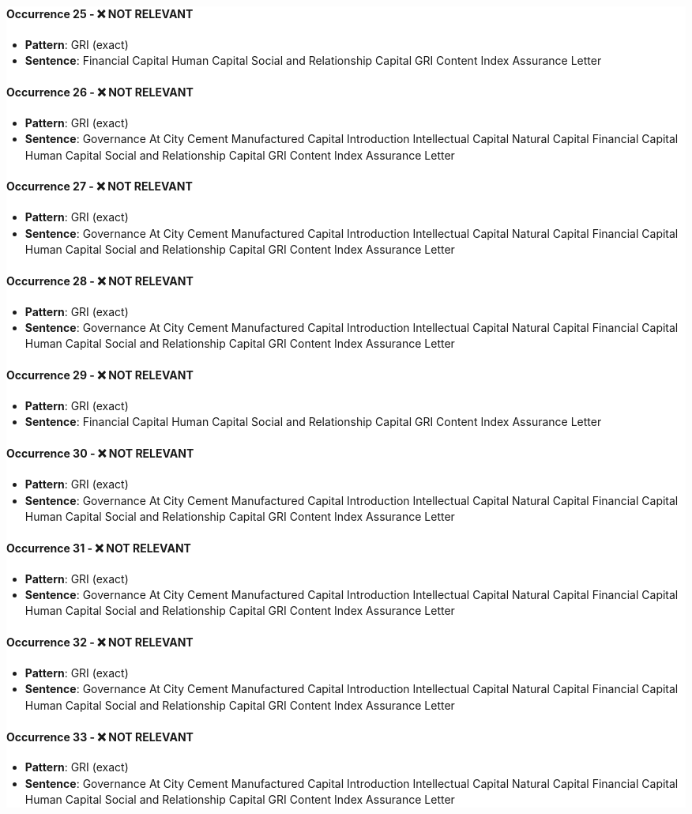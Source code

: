 #### Occurrence 25 - ❌ NOT RELEVANT
- **Pattern**: GRI (exact)
- **Sentence**: Financial Capital Human Capital Social and Relationship Capital GRI Content Index Assurance Letter

#### Occurrence 26 - ❌ NOT RELEVANT
- **Pattern**: GRI (exact)
- **Sentence**: Governance At City Cement Manufactured Capital Introduction Intellectual Capital Natural Capital Financial Capital Human Capital Social and Relationship Capital GRI Content Index Assurance Letter

#### Occurrence 27 - ❌ NOT RELEVANT
- **Pattern**: GRI (exact)
- **Sentence**: Governance At City Cement Manufactured Capital Introduction Intellectual Capital Natural Capital Financial Capital Human Capital Social and Relationship Capital GRI Content Index Assurance Letter

#### Occurrence 28 - ❌ NOT RELEVANT
- **Pattern**: GRI (exact)
- **Sentence**: Governance At City Cement Manufactured Capital Introduction Intellectual Capital Natural Capital Financial Capital Human Capital Social and Relationship Capital GRI Content Index Assurance Letter

#### Occurrence 29 - ❌ NOT RELEVANT
- **Pattern**: GRI (exact)
- **Sentence**: Financial Capital Human Capital Social and Relationship Capital GRI Content Index Assurance Letter

#### Occurrence 30 - ❌ NOT RELEVANT
- **Pattern**: GRI (exact)
- **Sentence**: Governance At City Cement Manufactured Capital Introduction Intellectual Capital Natural Capital Financial Capital Human Capital Social and Relationship Capital GRI Content Index Assurance Letter

#### Occurrence 31 - ❌ NOT RELEVANT
- **Pattern**: GRI (exact)
- **Sentence**: Governance At City Cement Manufactured Capital Introduction Intellectual Capital Natural Capital Financial Capital Human Capital Social and Relationship Capital GRI Content Index Assurance Letter

#### Occurrence 32 - ❌ NOT RELEVANT
- **Pattern**: GRI (exact)
- **Sentence**: Governance At City Cement Manufactured Capital Introduction Intellectual Capital Natural Capital Financial Capital Human Capital Social and Relationship Capital GRI Content Index Assurance Letter

#### Occurrence 33 - ❌ NOT RELEVANT
- **Pattern**: GRI (exact)
- **Sentence**: Governance At City Cement Manufactured Capital Introduction Intellectual Capital Natural Capital Financial Capital Human Capital Social and Relationship Capital GRI Content Index Assurance Letter
